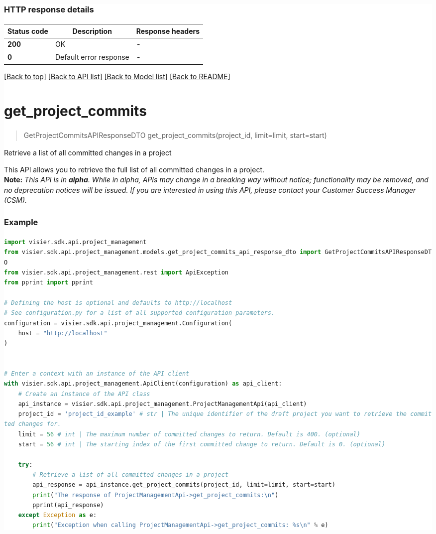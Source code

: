 ### HTTP response details

| Status code | Description | Response headers |
|-------------|-------------|------------------|
**200** | OK |  -  |
**0** | Default error response |  -  |

[[Back to top]](#) [[Back to API list]](../README.md#documentation-for-api-endpoints) [[Back to Model list]](../README.md#documentation-for-models) [[Back to README]](../README.md)

# **get_project_commits**
> GetProjectCommitsAPIResponseDTO get_project_commits(project_id, limit=limit, start=start)

Retrieve a list of all committed changes in a project

This API allows you to retrieve the full list of all committed changes in a project.   <br>**Note:** <em>This API is in **alpha**. While in alpha, APIs may change in a breaking way without notice; functionality may be removed, and no deprecation notices will be issued.  If you are interested in using this API, please contact your Customer Success Manager (CSM).</em>

### Example


```python
import visier.sdk.api.project_management
from visier.sdk.api.project_management.models.get_project_commits_api_response_dto import GetProjectCommitsAPIResponseDTO
from visier.sdk.api.project_management.rest import ApiException
from pprint import pprint

# Defining the host is optional and defaults to http://localhost
# See configuration.py for a list of all supported configuration parameters.
configuration = visier.sdk.api.project_management.Configuration(
    host = "http://localhost"
)


# Enter a context with an instance of the API client
with visier.sdk.api.project_management.ApiClient(configuration) as api_client:
    # Create an instance of the API class
    api_instance = visier.sdk.api.project_management.ProjectManagementApi(api_client)
    project_id = 'project_id_example' # str | The unique identifier of the draft project you want to retrieve the committed changes for.
    limit = 56 # int | The maximum number of committed changes to return. Default is 400. (optional)
    start = 56 # int | The starting index of the first committed change to return. Default is 0. (optional)

    try:
        # Retrieve a list of all committed changes in a project
        api_response = api_instance.get_project_commits(project_id, limit=limit, start=start)
        print("The response of ProjectManagementApi->get_project_commits:\n")
        pprint(api_response)
    except Exception as e:
        print("Exception when calling ProjectManagementApi->get_project_commits: %s\n" % e)
```
